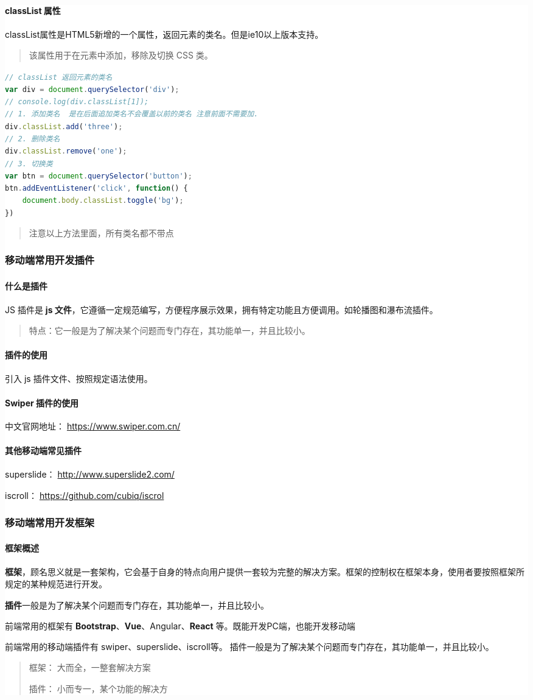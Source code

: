 #### classList 属性

classList属性是HTML5新增的一个属性，返回元素的类名。但是ie10以上版本支持。

> 该属性用于在元素中添加，移除及切换 CSS 类。

```js
// classList 返回元素的类名
var div = document.querySelector('div');
// console.log(div.classList[1]);
// 1. 添加类名  是在后面追加类名不会覆盖以前的类名 注意前面不需要加.
div.classList.add('three');
// 2. 删除类名
div.classList.remove('one');
// 3. 切换类
var btn = document.querySelector('button');
btn.addEventListener('click', function() {
    document.body.classList.toggle('bg');
})
```

> 注意以上方法里面，所有类名都不带点

### 移动端常用开发插件

#### 什么是插件

JS 插件是 **js 文件**，它遵循一定规范编写，方便程序展示效果，拥有特定功能且方便调用。如轮播图和瀑布流插件。

> 特点：它一般是为了解决某个问题而专门存在，其功能单一，并且比较小。

#### 插件的使用

引入 js 插件文件、按照规定语法使用。

#### Swiper 插件的使用

中文官网地址： https://www.swiper.com.cn/ 

#### 其他移动端常见插件

superslide： http://www.superslide2.com/

iscroll： https://github.com/cubiq/iscrol

### 移动端常用开发框架

#### 框架概述

**框架**，顾名思义就是一套架构，它会基于自身的特点向用户提供一套较为完整的解决方案。框架的控制权在框架本身，使用者要按照框架所规定的某种规范进行开发。

**插件**一般是为了解决某个问题而专门存在，其功能单一，并且比较小。

前端常用的框架有 **Bootstrap**、**Vue**、Angular、**React** 等。既能开发PC端，也能开发移动端

前端常用的移动端插件有 swiper、superslide、iscroll等。 插件一般是为了解决某个问题而专门存在，其功能单一，并且比较小。

> 框架： 大而全，一整套解决方案
>
> 插件： 小而专一，某个功能的解决方
